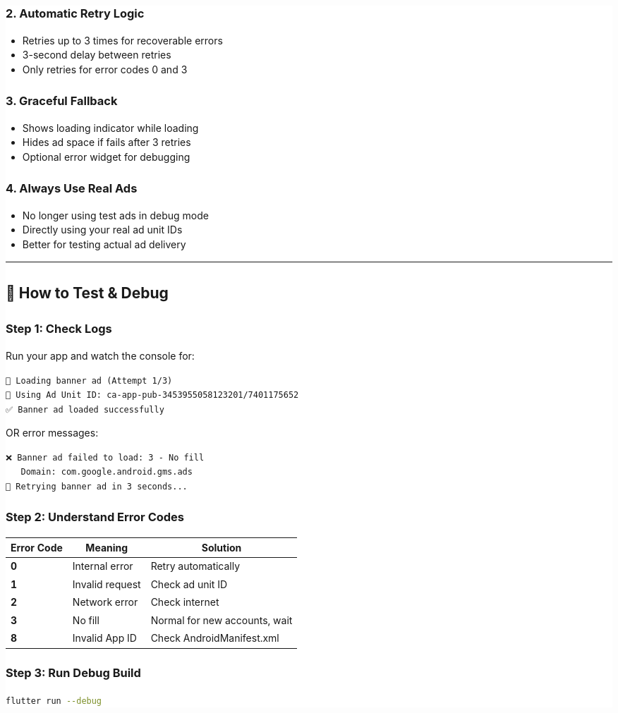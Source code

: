 ### 2. **Automatic Retry Logic**
- Retries up to 3 times for recoverable errors
- 3-second delay between retries
- Only retries for error codes 0 and 3

### 3. **Graceful Fallback**
- Shows loading indicator while loading
- Hides ad space if fails after 3 retries
- Optional error widget for debugging

### 4. **Always Use Real Ads**
- No longer using test ads in debug mode
- Directly using your real ad unit IDs
- Better for testing actual ad delivery

---

## 🧪 How to Test & Debug

### Step 1: Check Logs
Run your app and watch the console for:
```
🔄 Loading banner ad (Attempt 1/3)
📱 Using Ad Unit ID: ca-app-pub-3453955058123201/7401175652
✅ Banner ad loaded successfully
```

OR error messages:
```
❌ Banner ad failed to load: 3 - No fill
   Domain: com.google.android.gms.ads
🔄 Retrying banner ad in 3 seconds...
```

### Step 2: Understand Error Codes

| Error Code | Meaning | Solution |
|------------|---------|----------|
| **0** | Internal error | Retry automatically |
| **1** | Invalid request | Check ad unit ID |
| **2** | Network error | Check internet |
| **3** | No fill | Normal for new accounts, wait |
| **8** | Invalid App ID | Check AndroidManifest.xml |

### Step 3: Run Debug Build
```bash
flutter run --debug
```
